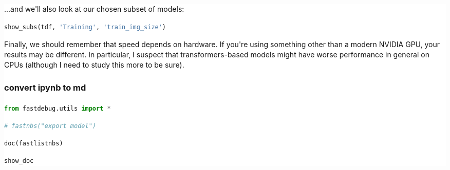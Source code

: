 ...and we'll also look at our chosen subset of models:

```python
show_subs(tdf, 'Training', 'train_img_size')
```

Finally, we should remember that speed depends on hardware. If you're using something other than a modern NVIDIA GPU, your results may be different. In particular, I suspect that transformers-based models might have worse performance in general on CPUs (although I need to study this more to be sure).


### convert ipynb to md

```python
from fastdebug.utils import *
```

```python
# fastnbs("export model")
```

```python
doc(fastlistnbs)
```

```python
show_doc
```

```python

```
